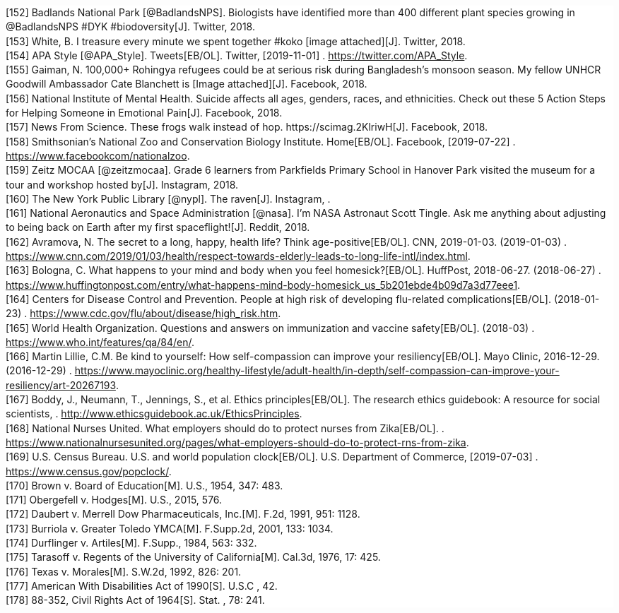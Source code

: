   <div class="csl-entry">[152]	Badlands National Park [@BadlandsNPS]. Biologists have identified more than 400 different plant species growing in @BadlandsNPS #DYK #biodoversity[J]. Twitter, 2018.</div>
  <div class="csl-entry">[153]	White, B. I treasure every minute we spent together #koko [image attached][J]. Twitter, 2018.</div>
  <div class="csl-entry">[154]	APA Style [@APA_Style]. Tweets[EB/OL]. Twitter, [2019-11-01] . <a href="https://twitter.com/APA_Style">https://twitter.com/APA_Style</a>.</div>
  <div class="csl-entry">[155]	Gaiman, N. 100,000+ Rohingya refugees could be at serious risk during Bangladesh’s monsoon season. My fellow UNHCR Goodwill Ambassador Cate Blanchett is [Image attached][J]. Facebook, 2018.</div>
  <div class="csl-entry">[156]	National Institute of Mental Health. Suicide affects all ages, genders, races, and ethnicities. Check out these 5 Action Steps for Helping Someone in Emotional Pain[J]. Facebook, 2018.</div>
  <div class="csl-entry">[157]	News From Science. These frogs walk instead of hop. https://scimag.2KlriwH[J]. Facebook, 2018.</div>
  <div class="csl-entry">[158]	Smithsonian’s National Zoo and Conservation Biology Institute. Home[EB/OL]. Facebook, [2019-07-22] . <a href="https://www.facebookcom/nationalzoo">https://www.facebookcom/nationalzoo</a>.</div>
  <div class="csl-entry">[159]	Zeitz MOCAA [@zeitzmocaa]. Grade 6 learners from Parkfields Primary School in Hanover Park visited the museum for a tour and workshop hosted by[J]. Instagram, 2018.</div>
  <div class="csl-entry">[160]	The New York Public Library [@nypl]. The raven[J]. Instagram, .</div>
  <div class="csl-entry">[161]	National Aeronautics and Space Administration [@nasa]. I’m NASA Astronaut Scott Tingle. Ask me anything about adjusting to being back on Earth after my first spaceflight![J]. Reddit, 2018.</div>
  <div class="csl-entry">[162]	Avramova, N. The secret to a long, happy, health life? Think age-positive[EB/OL]. CNN, 2019-01-03. (2019-01-03) . <a href="https://www.cnn.com/2019/01/03/health/respect-towards-elderly-leads-to-long-life-intl/index.html">https://www.cnn.com/2019/01/03/health/respect-towards-elderly-leads-to-long-life-intl/index.html</a>.</div>
  <div class="csl-entry">[163]	Bologna, C. What happens to your mind and body when you feel homesick?[EB/OL]. HuffPost, 2018-06-27. (2018-06-27) . <a href="https://www.huffingtonpost.com/entry/what-happens-mind-body-homesick_us_5b201ebde4b09d7a3d77eee1">https://www.huffingtonpost.com/entry/what-happens-mind-body-homesick_us_5b201ebde4b09d7a3d77eee1</a>.</div>
  <div class="csl-entry">[164]	Centers for Disease Control and Prevention. People at high risk of developing flu-related complications[EB/OL]. (2018-01-23) . <a href="https://www.cdc.gov/flu/about/disease/high_risk.htm">https://www.cdc.gov/flu/about/disease/high_risk.htm</a>.</div>
  <div class="csl-entry">[165]	World Health Organization. Questions and answers on immunization and vaccine safety[EB/OL]. (2018-03) . <a href="https://www.who.int/features/qa/84/en/">https://www.who.int/features/qa/84/en/</a>.</div>
  <div class="csl-entry">[166]	Martin Lillie, C.M. Be kind to yourself: How self-compassion can improve your resiliency[EB/OL]. Mayo Clinic, 2016-12-29. (2016-12-29) . <a href="https://www.mayoclinic.org/healthy-lifestyle/adult-health/in-depth/self-compassion-can-improve-your-resiliency/art-20267193">https://www.mayoclinic.org/healthy-lifestyle/adult-health/in-depth/self-compassion-can-improve-your-resiliency/art-20267193</a>.</div>
  <div class="csl-entry">[167]	Boddy, J., Neumann, T., Jennings, S., et al. Ethics principles[EB/OL]. The research ethics guidebook: A resource for social scientists, . <a href="http://www.ethicsguidebook.ac.uk/EthicsPrinciples">http://www.ethicsguidebook.ac.uk/EthicsPrinciples</a>.</div>
  <div class="csl-entry">[168]	National Nurses United. What employers should do to protect nurses from Zika[EB/OL]. . <a href="https://www.nationalnursesunited.org/pages/what-employers-should-do-to-protect-rns-from-zika">https://www.nationalnursesunited.org/pages/what-employers-should-do-to-protect-rns-from-zika</a>.</div>
  <div class="csl-entry">[169]	U.S. Census Bureau. U.S. and world population clock[EB/OL]. U.S. Department of Commerce, [2019-07-03] . <a href="https://www.census.gov/popclock/">https://www.census.gov/popclock/</a>.</div>
  <div class="csl-entry">[170]	Brown v. Board of Education[M]. U.S., 1954, 347: 483.</div>
  <div class="csl-entry">[171]	Obergefell v. Hodges[M]. U.S., 2015, 576.</div>
  <div class="csl-entry">[172]	Daubert v. Merrell Dow Pharmaceuticals, Inc.[M]. F.2d, 1991, 951: 1128.</div>
  <div class="csl-entry">[173]	Burriola v. Greater Toledo YMCA[M]. F.Supp.2d, 2001, 133: 1034.</div>
  <div class="csl-entry">[174]	Durflinger v. Artiles[M]. F.Supp., 1984, 563: 332.</div>
  <div class="csl-entry">[175]	Tarasoff v. Regents of the University of California[M]. Cal.3d, 1976, 17: 425.</div>
  <div class="csl-entry">[176]	Texas v. Morales[M]. S.W.2d, 1992, 826: 201.</div>
  <div class="csl-entry">[177]	American With Disabilities Act of 1990[S]. U.S.C , 42.</div>
  <div class="csl-entry">[178]	88-352, Civil Rights Act of 1964[S]. Stat. , 78: 241.</div>